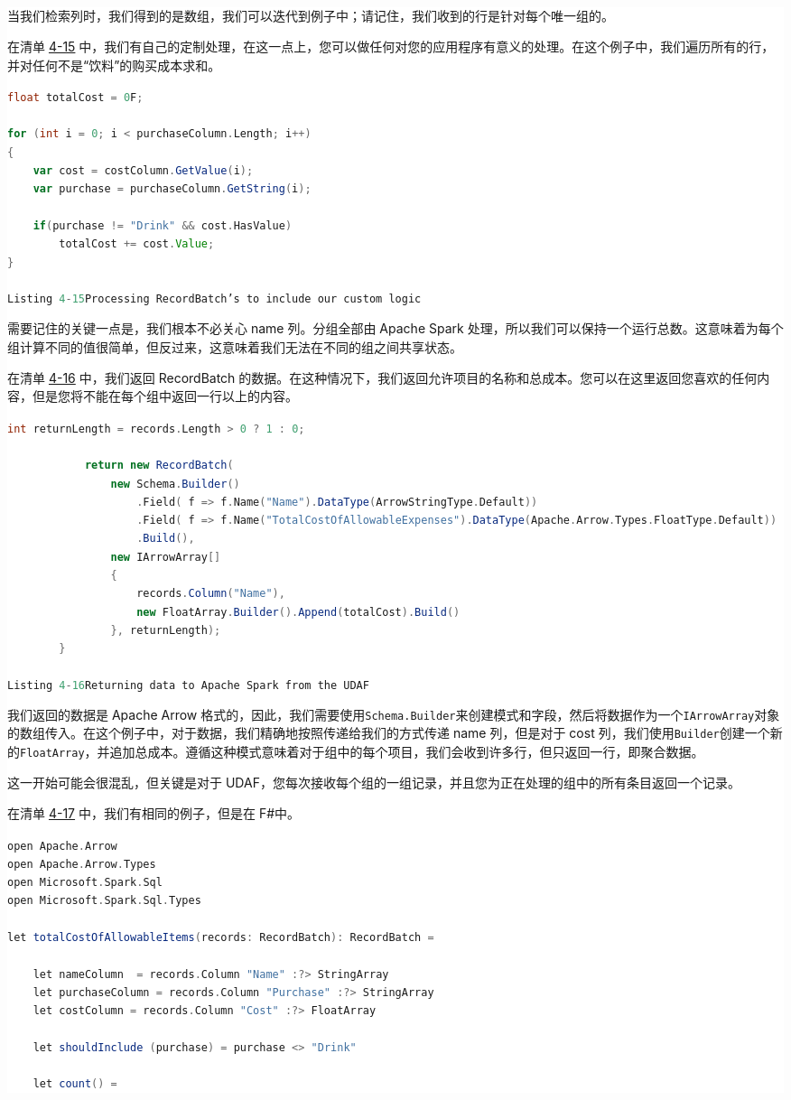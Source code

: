 当我们检索列时，我们得到的是数组，我们可以迭代到例子中；请记住，我们收到的行是针对每个唯一组的。

在清单 [4-15](#PC17) 中，我们有自己的定制处理，在这一点上，您可以做任何对您的应用程序有意义的处理。在这个例子中，我们遍历所有的行，并对任何不是“饮料”的购买成本求和。

```scala
float totalCost = 0F;

for (int i = 0; i < purchaseColumn.Length; i++)
{
    var cost = costColumn.GetValue(i);
    var purchase = purchaseColumn.GetString(i);

    if(purchase != "Drink" && cost.HasValue)
        totalCost += cost.Value;
}

Listing 4-15Processing RecordBatch’s to include our custom logic

```

需要记住的关键一点是，我们根本不必关心 name 列。分组全部由 Apache Spark 处理，所以我们可以保持一个运行总数。这意味着为每个组计算不同的值很简单，但反过来，这意味着我们无法在不同的组之间共享状态。

在清单 [4-16](#PC18) 中，我们返回 RecordBatch 的数据。在这种情况下，我们返回允许项目的名称和总成本。您可以在这里返回您喜欢的任何内容，但是您将不能在每个组中返回一行以上的内容。

```scala
int returnLength = records.Length > 0 ? 1 : 0;

            return new RecordBatch(
                new Schema.Builder()
                    .Field( f => f.Name("Name").DataType(ArrowStringType.Default))
                    .Field( f => f.Name("TotalCostOfAllowableExpenses").DataType(Apache.Arrow.Types.FloatType.Default))
                    .Build(),
                new IArrowArray[]
                {
                    records.Column("Name"),
                    new FloatArray.Builder().Append(totalCost).Build()
                }, returnLength);
        }

Listing 4-16Returning data to Apache Spark from the UDAF

```

我们返回的数据是 Apache Arrow 格式的，因此，我们需要使用`Schema.Builder`来创建模式和字段，然后将数据作为一个`IArrowArray`对象的数组传入。在这个例子中，对于数据，我们精确地按照传递给我们的方式传递 name 列，但是对于 cost 列，我们使用`Builder`创建一个新的`FloatArray`，并追加总成本。遵循这种模式意味着对于组中的每个项目，我们会收到许多行，但只返回一行，即聚合数据。

这一开始可能会很混乱，但关键是对于 UDAF，您每次接收每个组的一组记录，并且您为正在处理的组中的所有条目返回一个记录。

在清单 [4-17](#PC19) 中，我们有相同的例子，但是在 F#中。

```scala
open Apache.Arrow
open Apache.Arrow.Types
open Microsoft.Spark.Sql
open Microsoft.Spark.Sql.Types

let totalCostOfAllowableItems(records: RecordBatch): RecordBatch =

    let nameColumn  = records.Column "Name" :?> StringArray
    let purchaseColumn = records.Column "Purchase" :?> StringArray
    let costColumn = records.Column "Cost" :?> FloatArray

    let shouldInclude (purchase) = purchase <> "Drink"

    let count() =
```